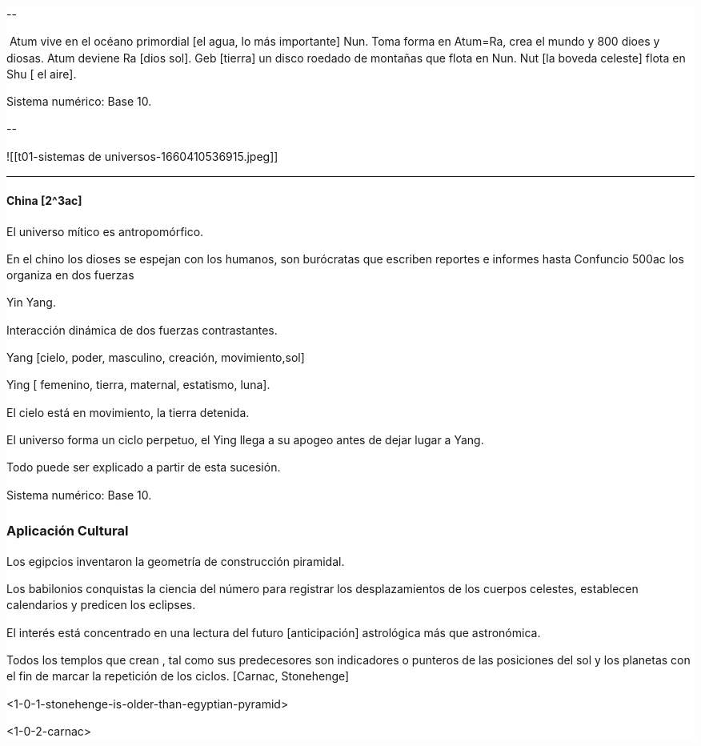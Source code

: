 --

 Atum vive en el océano primordial [el agua, lo más importante] Nun. Toma forma en Atum=Ra, crea el mundo y 800 dioes y diosas. Atum deviene Ra [dios sol]. Geb [tierra] un disco roedado de montañas que flota en Nun. Nut [la boveda celeste] flota en Shu [ el aire].

Sistema numérico: Base 10.

--

  ![[t01-sistemas de universos-1660410536915.jpeg]]


---
  

#### China [2^3ac]

El universo mítico es antropomórfico.

En el chino los dioses se espejan con los humanos, son burócratas que escriben reportes e informes hasta Confuncio 500ac los organiza en dos fuerzas 

Yin Yang.

Interacción dinámica de dos fuerzas contrastantes.

Yang [cielo, poder, masculino, creación, movimiento,sol]

Ying [ femenino, tierra, maternal, estatismo, luna].

El cielo está en movimiento, la tierra detenida.

El universo forma un ciclo perpetuo, el Ying llega a su apogeo antes de dejar lugar a Yang.

Todo puede ser explicado a partir de esta sucesión.

Sistema numérico: Base 10.

  
  

### Aplicación Cultural

Los egipcios inventaron la geometría de construcción piramidal.

Los babilonios conquistas la ciencia del número para registrar los desplazamientos de los cuerpos celestes, establecen calendarios y predicen los eclipses. 

El interés está concentrado en una lectura del futuro [anticipación] astrológica más que astronómica.

  

Todos los templos que crean , tal como sus predecesores son indicadores o punteros de las posiciones del sol y los planetas con el fin de marcar la repetición de los ciclos. [Carnac, Stonehenge]

  

<1-0-1-stonehenge-is-older-than-egyptian-pyramid>

<1-0-2-carnac>

  